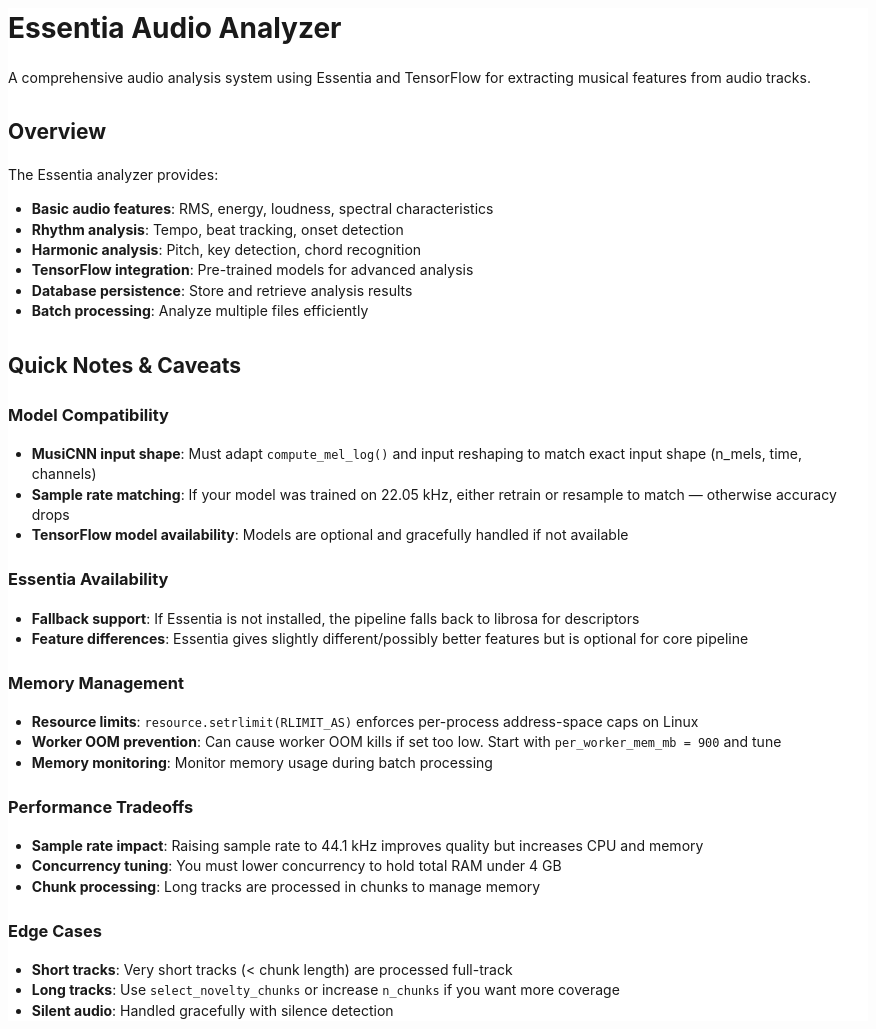 # Essentia Audio Analyzer

A comprehensive audio analysis system using Essentia and TensorFlow for extracting musical features from audio tracks.

## Overview

The Essentia analyzer provides:

- **Basic audio features**: RMS, energy, loudness, spectral characteristics
- **Rhythm analysis**: Tempo, beat tracking, onset detection
- **Harmonic analysis**: Pitch, key detection, chord recognition
- **TensorFlow integration**: Pre-trained models for advanced analysis
- **Database persistence**: Store and retrieve analysis results
- **Batch processing**: Analyze multiple files efficiently

## Quick Notes & Caveats

### Model Compatibility
- **MusiCNN input shape**: Must adapt `compute_mel_log()` and input reshaping to match exact input shape (n_mels, time, channels)
- **Sample rate matching**: If your model was trained on 22.05 kHz, either retrain or resample to match — otherwise accuracy drops
- **TensorFlow model availability**: Models are optional and gracefully handled if not available

### Essentia Availability
- **Fallback support**: If Essentia is not installed, the pipeline falls back to librosa for descriptors
- **Feature differences**: Essentia gives slightly different/possibly better features but is optional for core pipeline

### Memory Management
- **Resource limits**: `resource.setrlimit(RLIMIT_AS)` enforces per-process address-space caps on Linux
- **Worker OOM prevention**: Can cause worker OOM kills if set too low. Start with `per_worker_mem_mb = 900` and tune
- **Memory monitoring**: Monitor memory usage during batch processing

### Performance Tradeoffs
- **Sample rate impact**: Raising sample rate to 44.1 kHz improves quality but increases CPU and memory
- **Concurrency tuning**: You must lower concurrency to hold total RAM under 4 GB
- **Chunk processing**: Long tracks are processed in chunks to manage memory

### Edge Cases
- **Short tracks**: Very short tracks (< chunk length) are processed full-track
- **Long tracks**: Use `select_novelty_chunks` or increase `n_chunks` if you want more coverage
- **Silent audio**: Handled gracefully with silence detection
